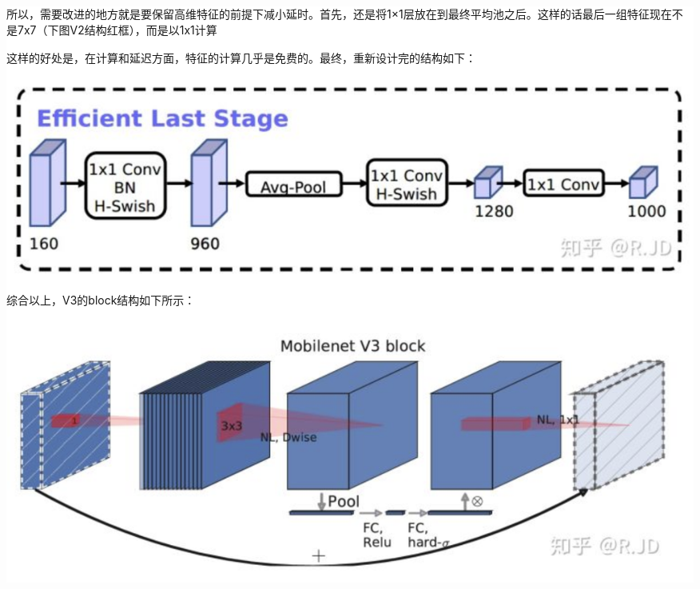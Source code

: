 所以，需要改进的地方就是要保留高维特征的前提下减小延时。首先，还是将1×1层放在到最终平均池之后。这样的话最后一组特征现在不是7x7（下图V2结构红框），而是以1x1计算

这样的好处是，在计算和延迟方面，特征的计算几乎是免费的。最终，重新设计完的结构如下：

![欧式距离](../../images/mn27.png)


综合以上，V3的block结构如下所示：

![欧式距离](../../images/mn25.png)

